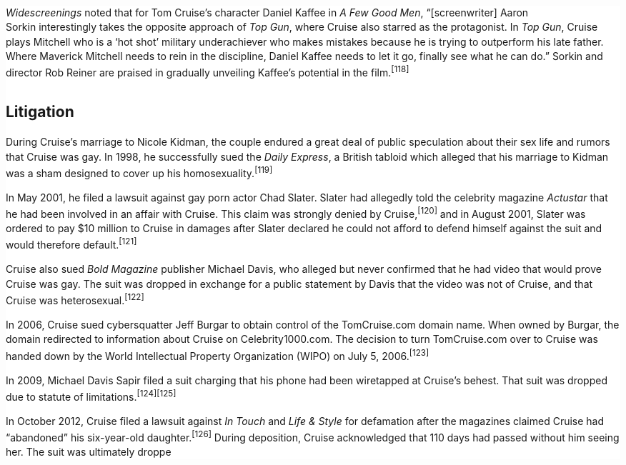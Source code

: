 _Widescreenings_ noted that for Tom Cruise&#8217;s character Daniel Kaffee in _A Few Good Men_, &#8220;[screenwriter] Aaron Sorkin interestingly takes the opposite approach of _Top Gun_, where Cruise also starred as the protagonist. In _Top Gun_, Cruise plays Mitchell who is a &#8216;hot shot&#8217; military underachiever who makes mistakes because he is trying to outperform his late father. Where Maverick Mitchell needs to rein in the discipline, Daniel Kaffee needs to let it go, finally see what he can do.&#8221; Sorkin and director Rob Reiner are praised in gradually unveiling Kaffee&#8217;s potential in the film.<sup id="cite_ref-118" class="reference">[118]</sup>

## <span id="Litigation" class="mw-headline">Litigation</span>

During Cruise&#8217;s marriage to Nicole Kidman, the couple endured a great deal of public speculation about their sex life and rumors that Cruise was gay. In 1998, he successfully sued the _Daily Express_, a British tabloid which alleged that his marriage to Kidman was a sham designed to cover up his homosexuality.<sup id="cite_ref-119" class="reference">[119]</sup>

In May 2001, he filed a lawsuit against gay porn actor Chad Slater. Slater had allegedly told the celebrity magazine _Actustar_ that he had been involved in an affair with Cruise. This claim was strongly denied by Cruise,<sup id="cite_ref-120" class="reference">[120]</sup> and in August 2001, Slater was ordered to pay $10 million to Cruise in damages after Slater declared he could not afford to defend himself against the suit and would therefore default.<sup id="cite_ref-121" class="reference">[121]</sup>

Cruise also sued _Bold Magazine_ publisher Michael Davis, who alleged but never confirmed that he had video that would prove Cruise was gay. The suit was dropped in exchange for a public statement by Davis that the video was not of Cruise, and that Cruise was heterosexual.<sup id="cite_ref-122" class="reference">[122]</sup>

In 2006, Cruise sued cybersquatter Jeff Burgar to obtain control of the TomCruise.com domain name. When owned by Burgar, the domain redirected to information about Cruise on Celebrity1000.com. The decision to turn TomCruise.com over to Cruise was handed down by the World Intellectual Property Organization (WIPO) on July 5, 2006.<sup id="cite_ref-123" class="reference">[123]</sup>

In 2009, Michael Davis Sapir filed a suit charging that his phone had been wiretapped at Cruise&#8217;s behest. That suit was dropped due to statute of limitations.<sup id="cite_ref-124" class="reference">[124]</sup><sup id="cite_ref-125" class="reference">[125]</sup>

In October 2012, Cruise filed a lawsuit against _In Touch_ and _Life & Style_ for defamation after the magazines claimed Cruise had &#8220;abandoned&#8221; his six-year-old daughter.<sup id="cite_ref-126" class="reference">[126]</sup> During deposition, Cruise acknowledged that 110 days had passed without him seeing her. The suit was ultimately droppe</dt> </dl>